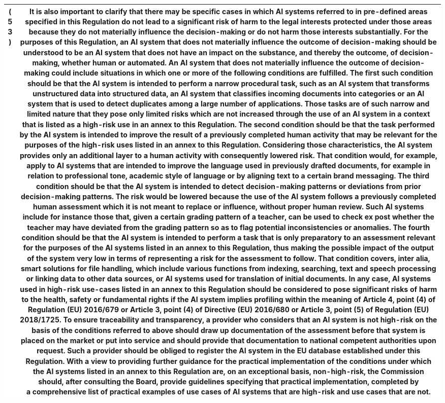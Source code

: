 | (53\) | It is also important to clarify that there may be specific cases in which AI systems referred to in pre\-defined areas specified in this Regulation do not lead to a significant risk of harm to the legal interests protected under those areas because they do not materially influence the decision\-making or do not harm those interests substantially. For the purposes of this Regulation, an AI system that does not materially influence the outcome of decision\-making should be understood to be an AI system that does not have an impact on the substance, and thereby the outcome, of decision\-making, whether human or automated. An AI system that does not materially influence the outcome of decision\-making could include situations in which one or more of the following conditions are fulfilled. The first such condition should be that the AI system is intended to perform a narrow procedural task, such as an AI system that transforms unstructured data into structured data, an AI system that classifies incoming documents into categories or an AI system that is used to detect duplicates among a large number of applications. Those tasks are of such narrow and limited nature that they pose only limited risks which are not increased through the use of an AI system in a context that is listed as a high\-risk use in an annex to this Regulation. The second condition should be that the task performed by the AI system is intended to improve the result of a previously completed human activity that may be relevant for the purposes of the high\-risk uses listed in an annex to this Regulation. Considering those characteristics, the AI system provides only an additional layer to a human activity with consequently lowered risk. That condition would, for example, apply to AI systems that are intended to improve the language used in previously drafted documents, for example in relation to professional tone, academic style of language or by aligning text to a certain brand messaging. The third condition should be that the AI system is intended to detect decision\-making patterns or deviations from prior decision\-making patterns. The risk would be lowered because the use of the AI system follows a previously completed human assessment which it is not meant to replace or influence, without proper human review. Such AI systems include for instance those that, given a certain grading pattern of a teacher, can be used to check ex post whether the teacher may have deviated from the grading pattern so as to flag potential inconsistencies or anomalies. The fourth condition should be that the AI system is intended to perform a task that is only preparatory to an assessment relevant for the purposes of the AI systems listed in an annex to this Regulation, thus making the possible impact of the output of the system very low in terms of representing a risk for the assessment to follow. That condition covers, inter alia, smart solutions for file handling, which include various functions from indexing, searching, text and speech processing or linking data to other data sources, or AI systems used for translation of initial documents. In any case, AI systems used in high\-risk use\-cases listed in an annex to this Regulation should be considered to pose significant risks of harm to the health, safety or fundamental rights if the AI system implies profiling within the meaning of Article 4, point (4\) of Regulation (EU) 2016/679 or Article 3, point (4\) of Directive (EU) 2016/680 or Article 3, point (5\) of Regulation (EU) 2018/1725\. To ensure traceability and transparency, a provider who considers that an AI system is not high\-risk on the basis of the conditions referred to above should draw up documentation of the assessment before that system is placed on the market or put into service and should provide that documentation to national competent authorities upon request. Such a provider should be obliged to register the AI system in the EU database established under this Regulation. With a view to providing further guidance for the practical implementation of the conditions under which the AI systems listed in an annex to this Regulation are, on an exceptional basis, non\-high\-risk, the Commission should, after consulting the Board, provide guidelines specifying that practical implementation, completed by a comprehensive list of practical examples of use cases of AI systems that are high\-risk and use cases that are not. |
| --- | --- |







